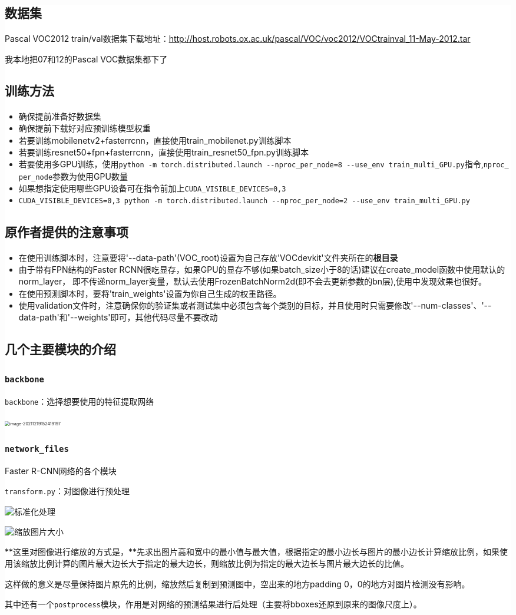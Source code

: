 

## 数据集

Pascal VOC2012 train/val数据集下载地址：http://host.robots.ox.ac.uk/pascal/VOC/voc2012/VOCtrainval_11-May-2012.tar

我本地把07和12的Pascal VOC数据集都下了



## 训练方法

- 确保提前准备好数据集
- 确保提前下载好对应预训练模型权重
- 若要训练mobilenetv2+fasterrcnn，直接使用train_mobilenet.py训练脚本
- 若要训练resnet50+fpn+fasterrcnn，直接使用train_resnet50_fpn.py训练脚本
- 若要使用多GPU训练，使用`python -m torch.distributed.launch --nproc_per_node=8 --use_env train_multi_GPU.py`指令,`nproc_per_node`参数为使用GPU数量
- 如果想指定使用哪些GPU设备可在指令前加上`CUDA_VISIBLE_DEVICES=0,3`
- `CUDA_VISIBLE_DEVICES=0,3 python -m torch.distributed.launch --nproc_per_node=2 --use_env train_multi_GPU.py`



## 原作者提供的注意事项

* 在使用训练脚本时，注意要将'--data-path'(VOC_root)设置为自己存放'VOCdevkit'文件夹所在的**根目录**
* 由于带有FPN结构的Faster RCNN很吃显存，如果GPU的显存不够(如果batch_size小于8的话)建议在create_model函数中使用默认的norm_layer，
  即不传递norm_layer变量，默认去使用FrozenBatchNorm2d(即不会去更新参数的bn层),使用中发现效果也很好。
* 在使用预测脚本时，要将'train_weights'设置为你自己生成的权重路径。
* 使用validation文件时，注意确保你的验证集或者测试集中必须包含每个类别的目标，并且使用时只需要修改'--num-classes'、'--data-path'和'--weights'即可，其他代码尽量不要改动



## 几个主要模块的介绍

### ```backbone```

```backbone```：选择想要使用的特征提取网络

<img src="https://gitee.com/zhoujiancong/pic-data/raw/master/uPic/image-20211219152419197.png" alt="image-20211219152419197" style="zoom:50%;" />



### ```network_files```

Faster R-CNN网络的各个模块

```transform.py```：对图像进行预处理

![标准化处理](https://gitee.com/zhoujiancong/pic-data/raw/master/uPic/image-20211218201531219.png)

![缩放图片大小](https://gitee.com/zhoujiancong/pic-data/raw/master/uPic/image-20211218201617260.png)

**这里对图像进行缩放的方式是，**先求出图片高和宽中的最小值与最大值，根据指定的最小边长与图片的最小边长计算缩放比例，如果使用该缩放比例计算的图片最大边长大于指定的最大边长，则缩放比例为指定的最大边长与图片最大边长的比值。

这样做的意义是尽量保持图片原先的比例，缩放然后复制到预测图中，空出来的地方padding 0，0的地方对图片检测没有影响。

其中还有一个```postprocess```模块，作用是对网络的预测结果进行后处理（主要将bboxes还原到原来的图像尺度上）。



```